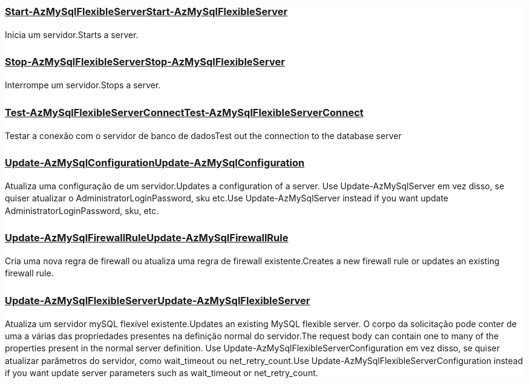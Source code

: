 ### [<span data-ttu-id="00530-167">Start-AzMySqlFlexibleServer</span><span class="sxs-lookup"><span data-stu-id="00530-167">Start-AzMySqlFlexibleServer</span></span>](Start-AzMySqlFlexibleServer.md)
<span data-ttu-id="00530-168">Inicia um servidor.</span><span class="sxs-lookup"><span data-stu-id="00530-168">Starts a server.</span></span>

### [<span data-ttu-id="00530-169">Stop-AzMySqlFlexibleServer</span><span class="sxs-lookup"><span data-stu-id="00530-169">Stop-AzMySqlFlexibleServer</span></span>](Stop-AzMySqlFlexibleServer.md)
<span data-ttu-id="00530-170">Interrompe um servidor.</span><span class="sxs-lookup"><span data-stu-id="00530-170">Stops a server.</span></span>

### [<span data-ttu-id="00530-171">Test-AzMySqlFlexibleServerConnect</span><span class="sxs-lookup"><span data-stu-id="00530-171">Test-AzMySqlFlexibleServerConnect</span></span>](Test-AzMySqlFlexibleServerConnect.md)
<span data-ttu-id="00530-172">Testar a conexão com o servidor de banco de dados</span><span class="sxs-lookup"><span data-stu-id="00530-172">Test out the connection to the database server</span></span>

### [<span data-ttu-id="00530-173">Update-AzMySqlConfiguration</span><span class="sxs-lookup"><span data-stu-id="00530-173">Update-AzMySqlConfiguration</span></span>](Update-AzMySqlConfiguration.md)
<span data-ttu-id="00530-174">Atualiza uma configuração de um servidor.</span><span class="sxs-lookup"><span data-stu-id="00530-174">Updates a configuration of a server.</span></span>
<span data-ttu-id="00530-175">Use Update-AzMySqlServer em vez disso, se quiser atualizar o AdministratorLoginPassword, sku etc.</span><span class="sxs-lookup"><span data-stu-id="00530-175">Use Update-AzMySqlServer instead if you want update AdministratorLoginPassword, sku, etc.</span></span>

### [<span data-ttu-id="00530-176">Update-AzMySqlFirewallRule</span><span class="sxs-lookup"><span data-stu-id="00530-176">Update-AzMySqlFirewallRule</span></span>](Update-AzMySqlFirewallRule.md)
<span data-ttu-id="00530-177">Cria uma nova regra de firewall ou atualiza uma regra de firewall existente.</span><span class="sxs-lookup"><span data-stu-id="00530-177">Creates a new firewall rule or updates an existing firewall rule.</span></span>

### [<span data-ttu-id="00530-178">Update-AzMySqlFlexibleServer</span><span class="sxs-lookup"><span data-stu-id="00530-178">Update-AzMySqlFlexibleServer</span></span>](Update-AzMySqlFlexibleServer.md)
<span data-ttu-id="00530-179">Atualiza um servidor mySQL flexível existente.</span><span class="sxs-lookup"><span data-stu-id="00530-179">Updates an existing MySQL flexible server.</span></span>
<span data-ttu-id="00530-180">O corpo da solicitação pode conter de uma a várias das propriedades presentes na definição normal do servidor.</span><span class="sxs-lookup"><span data-stu-id="00530-180">The request body can contain one to many of the properties present in the normal server definition.</span></span>
<span data-ttu-id="00530-181">Use Update-AzMySqlFlexibleServerConfiguration em vez disso, se quiser atualizar parâmetros do servidor, como wait_timeout ou net_retry_count.</span><span class="sxs-lookup"><span data-stu-id="00530-181">Use Update-AzMySqlFlexibleServerConfiguration instead if you want update server parameters such as wait_timeout or net_retry_count.</span></span>

